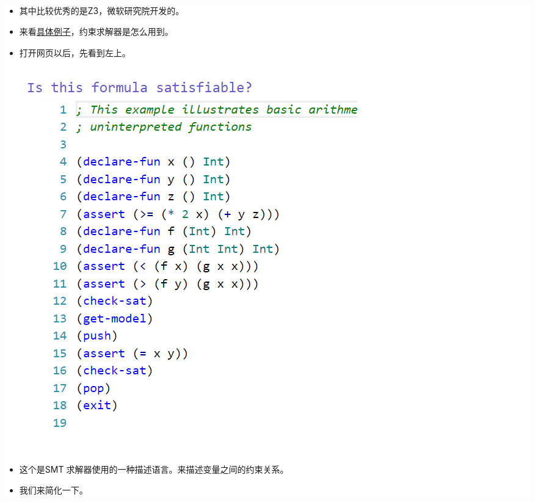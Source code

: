 
+ 其中比较优秀的是Z3，微软研究院开发的。

+ 来看[具体例子](https://rise4fun.com/z3)，约束求解器是怎么用到。

+ 打开网页以后，先看到左上。

  ![](./image/4.png)

+ 这个是SMT 求解器使用的一种描述语言。来描述变量之间的约束关系。

+ 我们来简化一下。
